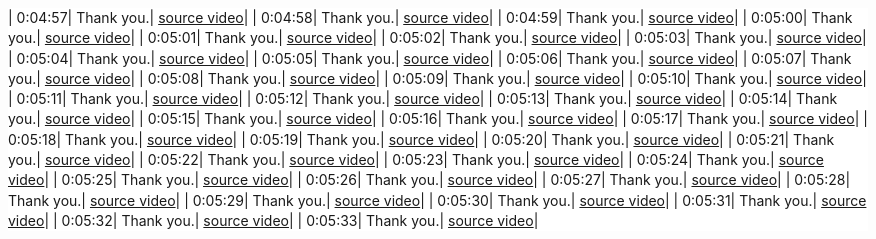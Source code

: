 | 0:04:57| Thank you.| [source video](https://archive.org/details/beerbrd091117?start=297)|
| 0:04:58| Thank you.| [source video](https://archive.org/details/beerbrd091117?start=298)|
| 0:04:59| Thank you.| [source video](https://archive.org/details/beerbrd091117?start=299)|
| 0:05:00| Thank you.| [source video](https://archive.org/details/beerbrd091117?start=300)|
| 0:05:01| Thank you.| [source video](https://archive.org/details/beerbrd091117?start=301)|
| 0:05:02| Thank you.| [source video](https://archive.org/details/beerbrd091117?start=302)|
| 0:05:03| Thank you.| [source video](https://archive.org/details/beerbrd091117?start=303)|
| 0:05:04| Thank you.| [source video](https://archive.org/details/beerbrd091117?start=304)|
| 0:05:05| Thank you.| [source video](https://archive.org/details/beerbrd091117?start=305)|
| 0:05:06| Thank you.| [source video](https://archive.org/details/beerbrd091117?start=306)|
| 0:05:07| Thank you.| [source video](https://archive.org/details/beerbrd091117?start=307)|
| 0:05:08| Thank you.| [source video](https://archive.org/details/beerbrd091117?start=308)|
| 0:05:09| Thank you.| [source video](https://archive.org/details/beerbrd091117?start=309)|
| 0:05:10| Thank you.| [source video](https://archive.org/details/beerbrd091117?start=310)|
| 0:05:11| Thank you.| [source video](https://archive.org/details/beerbrd091117?start=311)|
| 0:05:12| Thank you.| [source video](https://archive.org/details/beerbrd091117?start=312)|
| 0:05:13| Thank you.| [source video](https://archive.org/details/beerbrd091117?start=313)|
| 0:05:14| Thank you.| [source video](https://archive.org/details/beerbrd091117?start=314)|
| 0:05:15| Thank you.| [source video](https://archive.org/details/beerbrd091117?start=315)|
| 0:05:16| Thank you.| [source video](https://archive.org/details/beerbrd091117?start=316)|
| 0:05:17| Thank you.| [source video](https://archive.org/details/beerbrd091117?start=317)|
| 0:05:18| Thank you.| [source video](https://archive.org/details/beerbrd091117?start=318)|
| 0:05:19| Thank you.| [source video](https://archive.org/details/beerbrd091117?start=319)|
| 0:05:20| Thank you.| [source video](https://archive.org/details/beerbrd091117?start=320)|
| 0:05:21| Thank you.| [source video](https://archive.org/details/beerbrd091117?start=321)|
| 0:05:22| Thank you.| [source video](https://archive.org/details/beerbrd091117?start=322)|
| 0:05:23| Thank you.| [source video](https://archive.org/details/beerbrd091117?start=323)|
| 0:05:24| Thank you.| [source video](https://archive.org/details/beerbrd091117?start=324)|
| 0:05:25| Thank you.| [source video](https://archive.org/details/beerbrd091117?start=325)|
| 0:05:26| Thank you.| [source video](https://archive.org/details/beerbrd091117?start=326)|
| 0:05:27| Thank you.| [source video](https://archive.org/details/beerbrd091117?start=327)|
| 0:05:28| Thank you.| [source video](https://archive.org/details/beerbrd091117?start=328)|
| 0:05:29| Thank you.| [source video](https://archive.org/details/beerbrd091117?start=329)|
| 0:05:30| Thank you.| [source video](https://archive.org/details/beerbrd091117?start=330)|
| 0:05:31| Thank you.| [source video](https://archive.org/details/beerbrd091117?start=331)|
| 0:05:32| Thank you.| [source video](https://archive.org/details/beerbrd091117?start=332)|
| 0:05:33| Thank you.| [source video](https://archive.org/details/beerbrd091117?start=333)|